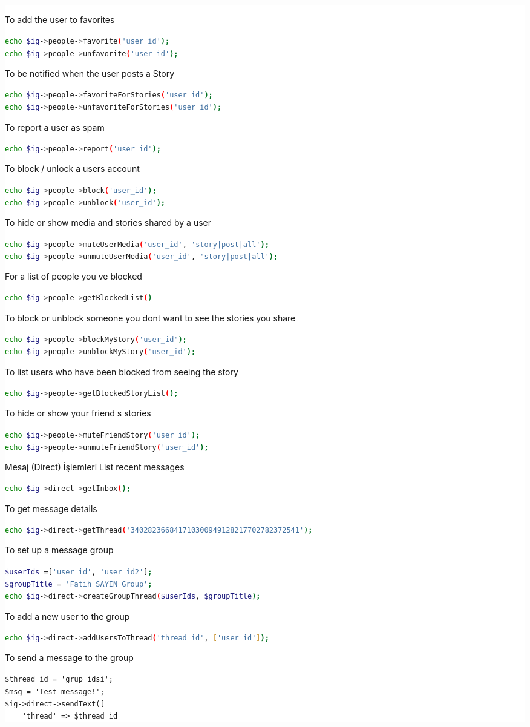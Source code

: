 ----

To add the user to favorites
```sh
echo $ig->people->favorite('user_id');
echo $ig->people->unfavorite('user_id');
```
To be notified when the user posts a Story
```sh
echo $ig->people->favoriteForStories('user_id');
echo $ig->people->unfavoriteForStories('user_id');
```
To report a user as spam
```sh
echo $ig->people->report('user_id');
```
To block / unlock a users account
```sh
echo $ig->people->block('user_id');
echo $ig->people->unblock('user_id');
```
To hide or show media and stories shared by a user
```sh
echo $ig->people->muteUserMedia('user_id', 'story|post|all');
echo $ig->people->unmuteUserMedia('user_id', 'story|post|all');
```
For a list of people you ve blocked
```sh
echo $ig->people->getBlockedList()
```
To block or unblock someone you dont want to see the stories you share
```sh
echo $ig->people->blockMyStory('user_id');
echo $ig->people->unblockMyStory('user_id');
```
To list users who have been blocked from seeing the story
```sh
echo $ig->people->getBlockedStoryList();
```
To hide or show your friend s stories
```sh
echo $ig->people->muteFriendStory('user_id');
echo $ig->people->unmuteFriendStory('user_id');
```
Mesaj (Direct) İşlemleri
List recent messages
```sh
echo $ig->direct->getInbox();
```
To get message details
```sh
echo $ig->direct->getThread('340282366841710300949128217702782372541');
```
To set up a message group
```sh
$userIds =['user_id', 'user_id2']; 
$groupTitle = 'Fatih SAYIN Group';
echo $ig->direct->createGroupThread($userIds, $groupTitle);
```
To add a new user to the group
```sh
echo $ig->direct->addUsersToThread('thread_id', ['user_id']);
```
To send a message to the group
```
$thread_id = 'grup idsi';
$msg = 'Test message!';
$ig->direct->sendText([
    'thread' => $thread_id
```